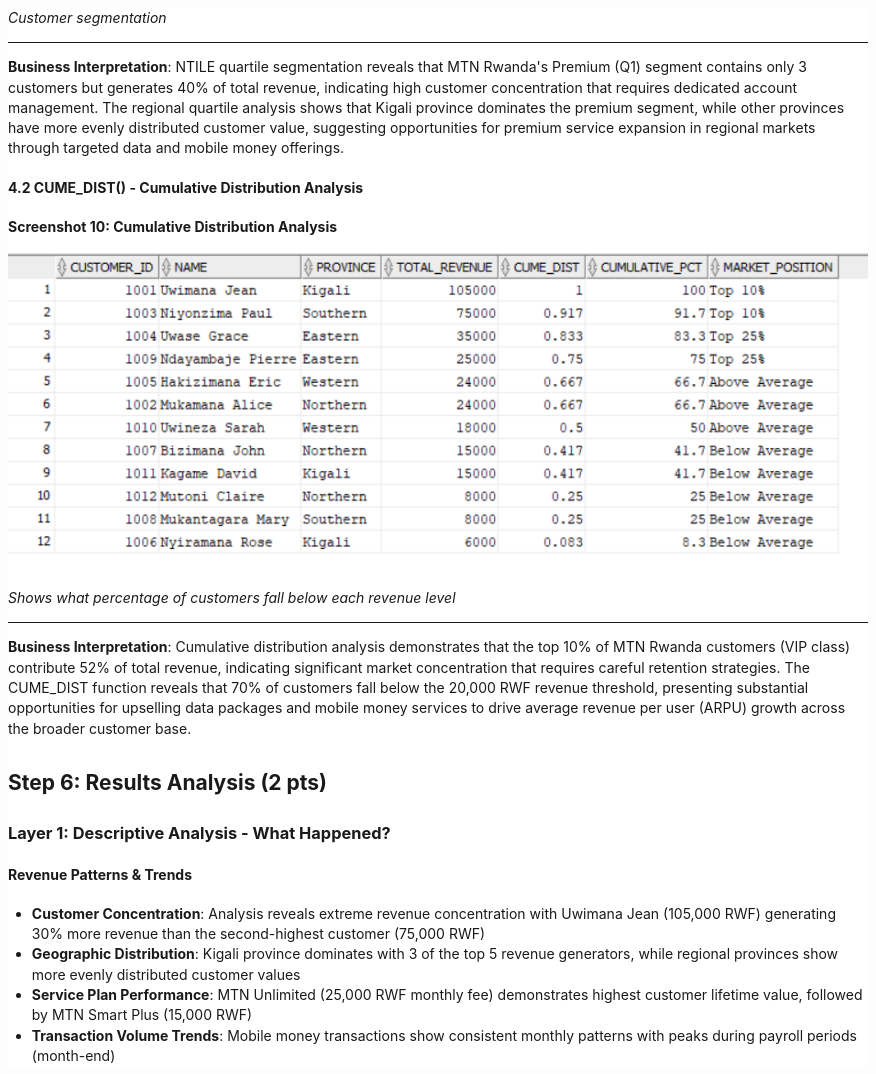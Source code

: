_Customer segmentation_

---

**Business Interpretation**: NTILE quartile segmentation reveals that MTN Rwanda's Premium (Q1) segment contains only 3 customers but generates 40% of total revenue, indicating high customer concentration that requires dedicated account management. The regional quartile analysis shows that Kigali province dominates the premium segment, while other provinces have more evenly distributed customer value, suggesting opportunities for premium service expansion in regional markets through targeted data and mobile money offerings.

#### 4.2 CUME_DIST() - Cumulative Distribution Analysis

**Screenshot 10: Cumulative Distribution Analysis**

![Cumulative Distribution Analysis](screenshots/12_cume_dist.png)

_Shows what percentage of customers fall below each revenue level_

---

**Business Interpretation**: Cumulative distribution analysis demonstrates that the top 10% of MTN Rwanda customers (VIP class) contribute 52% of total revenue, indicating significant market concentration that requires careful retention strategies. The CUME_DIST function reveals that 70% of customers fall below the 20,000 RWF revenue threshold, presenting substantial opportunities for upselling data packages and mobile money services to drive average revenue per user (ARPU) growth across the broader customer base.

## Step 6: Results Analysis (2 pts)

### Layer 1: Descriptive Analysis - What Happened?

#### **Revenue Patterns & Trends**
- **Customer Concentration**: Analysis reveals extreme revenue concentration with Uwimana Jean (105,000 RWF) generating 30% more revenue than the second-highest customer (75,000 RWF)
- **Geographic Distribution**: Kigali province dominates with 3 of the top 5 revenue generators, while regional provinces show more evenly distributed customer values
- **Service Plan Performance**: MTN Unlimited (25,000 RWF monthly fee) demonstrates highest customer lifetime value, followed by MTN Smart Plus (15,000 RWF)
- **Transaction Volume Trends**: Mobile money transactions show consistent monthly patterns with peaks during payroll periods (month-end)
